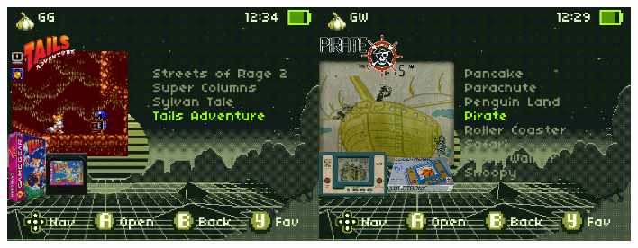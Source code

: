 <img src="https://github.com/xero/boxart/blob/previews/previews/gamegear-tails.png?raw=true" width="346" height="260" align="left">
<img src="https://github.com/xero/boxart/blob/previews/previews/gamenwatch-pirate.png?raw=true" width="346" height="260" align="left">